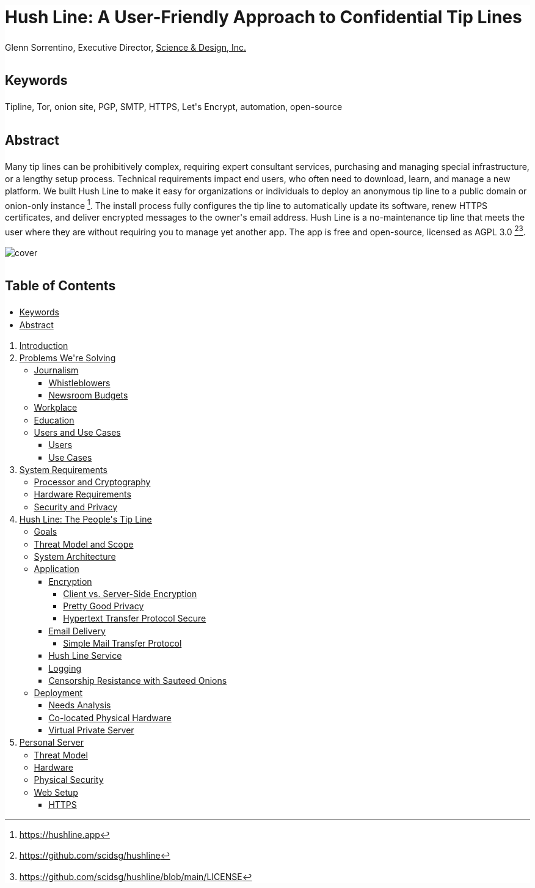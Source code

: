 # Hush Line: A User-Friendly Approach to Confidential Tip Lines
Glenn Sorrentino, Executive Director, [Science & Design, Inc.](https://scidsg.org)

## Keywords
Tipline, Tor, onion site, PGP, SMTP, HTTPS, Let's Encrypt, automation, open-source

## Abstract
Many tip lines can be prohibitively complex, requiring expert consultant services, purchasing and managing special infrastructure, or a lengthy setup process. Technical requirements impact end users, who often need to download, learn, and manage a new platform. We built Hush Line to make it easy for organizations or individuals to deploy an anonymous tip line to a public domain or onion-only instance [^1]. The install process fully configures the tip line to automatically update its software, renew HTTPS certificates, and deliver encrypted messages to the owner's email address. Hush Line is a no-maintenance tip line that meets the user where they are without requiring you to manage yet another app. The app is free and open-source, licensed as AGPL 3.0 [^2][^3].

<img width="2120" alt="cover" src="https://github.com/scidsg/project-info/assets/28545431/5961bf09-665b-4b9e-81cb-ee9ce1298066">

## Table of Contents   
- [Keywords](#keywords)
- [Abstract](#abstract)
1. [Introduction](#1-introduction)
2. [Problems We're Solving](#2-problems-were-solving)
   - [Journalism](#21-journalism)
     - [Whistleblowers](#211-whistleblowers)
     - [Newsroom Budgets](#212-newsroom-budgets)
   - [Workplace](#22-workplace)
   - [Education](#23-education)
   - [Users and Use Cases](#24-users-and-use-cases)
     - [Users](#241-users)
     - [Use Cases](#242-use-cases)
3. [System Requirements](#3-system-requirements)
   - [Processor and Cryptography](#31-processor-and-cryptography)
   - [Hardware Requirements](#32-hardware-requirements)
   - [Security and Privacy](#33-security-and-privacy)
4. [Hush Line: The People's Tip Line](#4-hush-line-the-peoples-tip-line)
   - [Goals](#41-goals)
   - [Threat Model and Scope](#42-threat-model-and-scope)
   - [System Architecture](#43-system-architecture)
   - [Application](#44-application)
     - [Encryption](#441-encryption)
       - [Client vs. Server-Side Encryption](#4411-client-vs-server-side-encryption)
       - [Pretty Good Privacy](#4412-pretty-good-privacy)
       - [Hypertext Transfer Protocol Secure](#4413-hypertext-transfer-protocol-secure)
     - [Email Delivery](#442-email-delivery)
       - [Simple Mail Transfer Protocol](#4421-simple-mail-transfer-protocol)
     - [Hush Line Service](#443-hush-line-service)
     - [Logging](#444-logging)
     - [Censorship Resistance with Sauteed Onions](#445-censorship-resistance-with-sauteed-onions)
   - [Deployment](#45-deployment)
     - [Needs Analysis](#451-needs-analysis)
     - [Co-located Physical Hardware](#452-co-located-physical-hardware)
     - [Virtual Private Server](#453-virtual-private-server)
5. [Personal Server](#5-personal-server)
   - [Threat Model](#51-threat-model)
   - [Hardware](#52-hardware)
   - [Physical Security](#53-physical-security)
   - [Web Setup](#54-web-setup)
     - [HTTPS](#541-https)

[^1]: https://hushline.app 
[^2]: https://github.com/scidsg/hushline
[^3]: https://github.com/scidsg/hushline/blob/main/LICENSE
[^4]: https://securedrop.org
[^5]: https://globalleaks.org
[^6]: https://signal.org
[^7]: https://itif.org/publications/2021/11/29/assessing-state-digital-skills-us-economy/
[^8]: https://letsencrypt.org/
[^9]: https://tb-manual.torproject.org/onion-services/the-journalist-and-the-whistle-blower.html
[^10]: https://www.theguardian.com/world/2013/aug/18/glenn-greenwald-guardian-partner-detained-heathrow
[^11]: https://www.nytimes.com/2004/02/06/opinion/
[^12]: https://www.pewresearch.org/short-reads/2021/07/13/u-s-newsroom-employment-has-fallen-26-since-2008/ft_2021-07-13_newsroomemployment_03/
[^13]: https://hbr.org/2020/10/do-your-employees-feel-safe-reporting-abuse-and-discrimination
[^14]: https://theconversation.com/culture-of-trust-is-key-for-school-safety-92731
[^15]: https://www.debian.org/
[^16]: https://www.privex.io/articles/setup-tor-hidden-service-website/
[^17]: https://github.com/scidsg/hushline/tree/personal-server
[^18]: https://docs.securedrop.org/en/stable/admin/installation/hardware.html
[^19]: https://pypi.org/project/PGPy/
[^20]: https://docs.python.org/3/library/smtplib.html
[^21]: https://github.com/scidsg/hushline/blob/main/app.py
[^22]: https://www.openpgp.org/
[^23]: https://en.wikipedia.org/wiki/HTTPS
[^24]: https://tb-manual.torproject.org/security-settings/
[^25]: https://en.wikipedia.org/wiki/Pretty_Good_Privacy
[^26]: https://scidsg.github.io/hushline-docs/book/prereqs/general.html#3-mailvelope
[^27]: https://mailvelope.com/en
[^28]: https://en.wikipedia.org/wiki/HTTPS
[^29]: https://en.wikipedia.org/wiki/Netscape
[^30]: https://letsencrypt.org/
[^31]: https://github.com/scidsg/hushline/blob/main/assets/scripts/install-public-plus-tor.sh
[^32]: https://en.wikipedia.org/wiki/Simple_Mail_Transfer_Protocol
[^33]: https://www.statista.com/topics/4295/e-mail-usage-in-the-united-states/#editorsPicks
[^34]: https://www.statista.com/statistics/617136/digital-population-worldwide/
[^35]: https://www.mozilla.org/en-US/firefox/new/
[^36]: https://www.google.com/chrome/
[^37]: https://mail.google.com/mail/
[^38]: https://riseup.net/
[^39]: https://github.com/scidsg/hushline/blob/main/assets/scripts/install-tor-only.sh
[^40]: https://f-droid.org/en/2019/04/15/privacy-preserving-analytics.html
[^41]: https://guardianproject.info/
[^42]: https://github.com/scidsg/hushline/blob/personal-server/assets/nginx/nginx.conf
[^43]: https://www.sauteed-onions.org/
[^44]: https://en.wikipedia.org/wiki/Virtual_private_server
[^45]: https://njal.la/
[^46]: https://www.digitalocean.com/
[^47]: https://github.com/scidsg/hushline/tree/personal-server
[^48]: https://www.raspberrypi.com/products/raspberry-pi-4-model-b/
[^49]: https://www.waveshare.com/2.7inch-e-paper-hat.htm
[^50]: https://github.com/scidsg/hushline/blob/personal-server/assets/python/web_setup.py
[^51]: https://github.com/FiloSottile/mkcert
[^52]: https://github.com/scidsg/hushline/blob/personal-server/assets/scripts/install.sh
[^53]: https://cryptpad.fr/form/#/2/form/view/aznAzzpG6Fh3K1Dq0JjslCK-NmSugmfLTP7ej+SqRl0/
[^54]: https://cryptpad.fr/form/#/2/form/view/UkUurwNmHbV1wM8n82djr9F8G3N0gEAXytMVxTWirfY/
[^55]: https://www.opentech.fund/
[^56]: https://www.opentech.fund/labs/red-team-lab/
[^57]: https://www.opentech.fund/labs/sua-lab/
[^58]: https://www.a11ylab.com/
[^59]: https://github.com/scidsg/project-info/blob/main/hush-line/1.%20Accessibility/WCAG%202.1%20AAA_HushLine%20website.pdf
[^60]: https://github.com/scidsg/hushline/issues?q=is%3Aissue+is%3Aclosed+A11y+Lab+
[^61]: https://subgraph.com/
[^62]: https://plaintext.design/
[^63]: https://docs.google.com/presentation/d/1ugXg9xYopR_EhjDRbv14jp_Bef-vrmQgztD5aO5sDyg/edit?usp=sharing
[^64]: https://ura.design/en/
[^65]: https://scidsg.github.io/hushline-docs/book/intro.html
[^66]: https://opencollective.com/scidsg
[^67]: https://github.com/scidsg/hushline#contribution-guidelines
[^68]: https://proton.me/
[^69]: https://www.facebook.com/
[^70]: https://www.google.com/
[^71]: https://www.linkedin.com/in/abigailripstra/
[^72]: https://www.linkedin.com/in/axel-rojas/
[^73]: https://www.linkedin.com/in/ashley-di-battista-phd-1891a1253/
[^74]: https://www.linkedin.com/in/chirayu-desai-044788131/
[^75]: https://www.linkedin.com/in/damckinney/
[^76]: https://www.linkedin.com/in/dmirza/
[^77]: https://kolektiva.social/@elijah
[^78]: https://www.linkedin.com/in/eseudom/
[^79]: https://infosec.exchange/@Em0nM4stodon/
[^80]: https://www.linkedin.com/in/florianidelberger/
[^81]: https://glennsorrentino.com/
[^82]: https://github.com/GrantBirki
[^83]: https://freedom.press/people/martin-shelton/
[^84]: https://micahflee.com/
[^85]: https://github.com/sts10
[^86]: https://saptaks.website/
[^87]: https://www.linkedin.com/in/scottjenson/
[^88]: https://simonwoerpel.github.io/
[^89]: https://www.linkedin.com/in/stefaniedaehler/